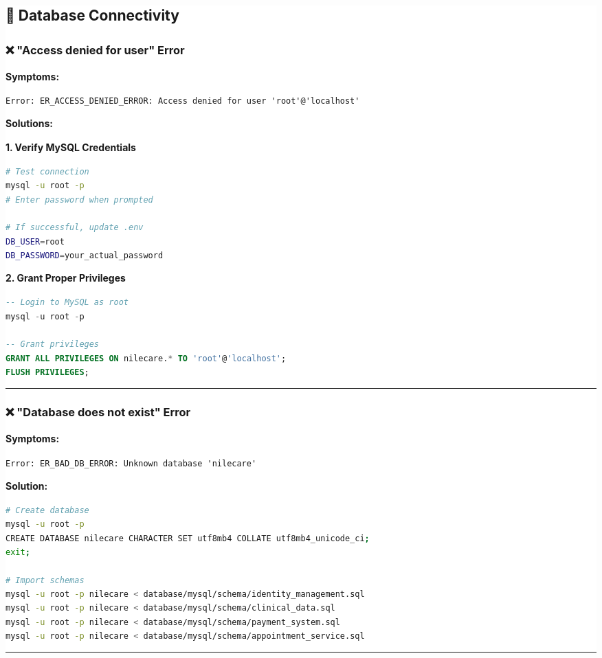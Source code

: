 
## 💾 Database Connectivity

### ❌ "Access denied for user" Error

**Symptoms:**
```
Error: ER_ACCESS_DENIED_ERROR: Access denied for user 'root'@'localhost'
```

**Solutions:**

**1. Verify MySQL Credentials**
```bash
# Test connection
mysql -u root -p
# Enter password when prompted

# If successful, update .env
DB_USER=root
DB_PASSWORD=your_actual_password
```

**2. Grant Proper Privileges**
```sql
-- Login to MySQL as root
mysql -u root -p

-- Grant privileges
GRANT ALL PRIVILEGES ON nilecare.* TO 'root'@'localhost';
FLUSH PRIVILEGES;
```

---

### ❌ "Database does not exist" Error

**Symptoms:**
```
Error: ER_BAD_DB_ERROR: Unknown database 'nilecare'
```

**Solution:**

```bash
# Create database
mysql -u root -p
CREATE DATABASE nilecare CHARACTER SET utf8mb4 COLLATE utf8mb4_unicode_ci;
exit;

# Import schemas
mysql -u root -p nilecare < database/mysql/schema/identity_management.sql
mysql -u root -p nilecare < database/mysql/schema/clinical_data.sql
mysql -u root -p nilecare < database/mysql/schema/payment_system.sql
mysql -u root -p nilecare < database/mysql/schema/appointment_service.sql
```

---